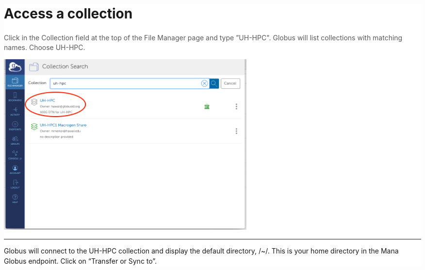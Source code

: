 # Access a collection

<span style="color:#595959">Click in the Collection field at the top of the File Manager page and type ”UH\-HPC"\. Globus will list collections with matching names\. Choose UH\-HPC\.</span>

<img src="../assets/img/globus_rclone/globus_and_rclone12.png" width=500px />

--- 

Globus will connect to the UH-HPC collection and display the default directory, /~/.  This is your home directory in the Mana Globus endpoint. Click on “Transfer or Sync to”.
